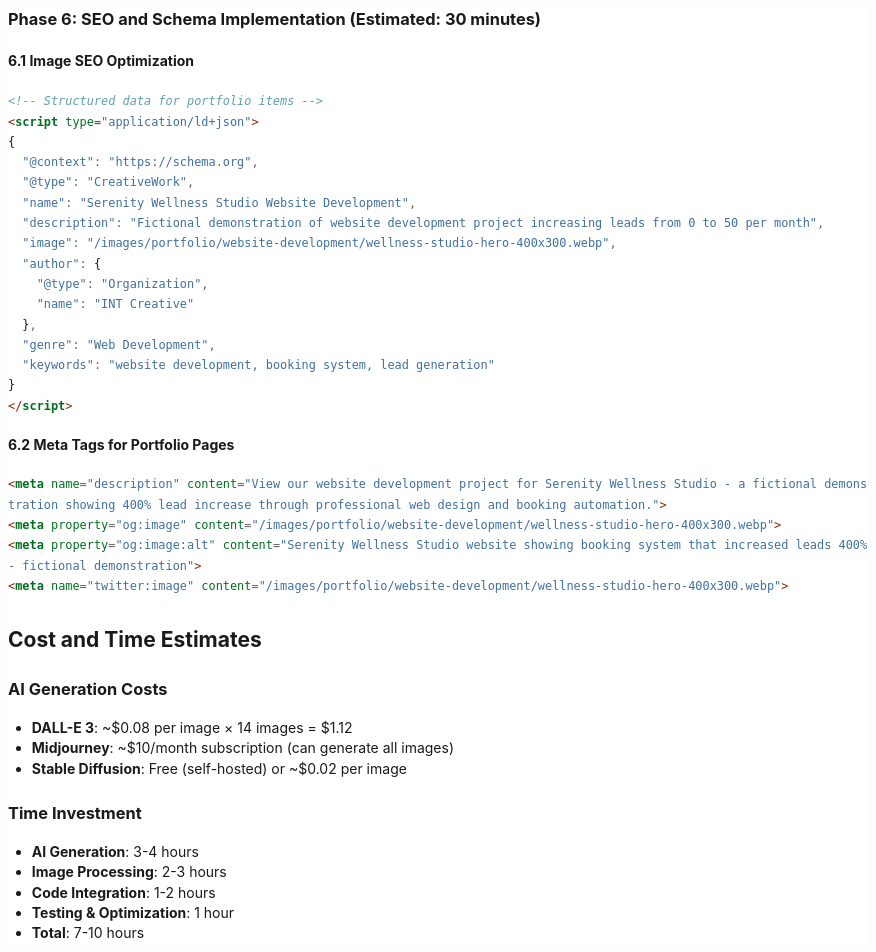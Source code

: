 ### Phase 6: SEO and Schema Implementation (Estimated: 30 minutes)

#### 6.1 Image SEO Optimization
```html
<!-- Structured data for portfolio items -->
<script type="application/ld+json">
{
  "@context": "https://schema.org",
  "@type": "CreativeWork",
  "name": "Serenity Wellness Studio Website Development",
  "description": "Fictional demonstration of website development project increasing leads from 0 to 50 per month",
  "image": "/images/portfolio/website-development/wellness-studio-hero-400x300.webp",
  "author": {
    "@type": "Organization",
    "name": "INT Creative"
  },
  "genre": "Web Development",
  "keywords": "website development, booking system, lead generation"
}
</script>
```

#### 6.2 Meta Tags for Portfolio Pages
```html
<meta name="description" content="View our website development project for Serenity Wellness Studio - a fictional demonstration showing 400% lead increase through professional web design and booking automation.">
<meta property="og:image" content="/images/portfolio/website-development/wellness-studio-hero-400x300.webp">
<meta property="og:image:alt" content="Serenity Wellness Studio website showing booking system that increased leads 400% - fictional demonstration">
<meta name="twitter:image" content="/images/portfolio/website-development/wellness-studio-hero-400x300.webp">
```

## Cost and Time Estimates

### AI Generation Costs
- **DALL-E 3**: ~$0.08 per image × 14 images = $1.12
- **Midjourney**: ~$10/month subscription (can generate all images)
- **Stable Diffusion**: Free (self-hosted) or ~$0.02 per image

### Time Investment
- **AI Generation**: 3-4 hours
- **Image Processing**: 2-3 hours  
- **Code Integration**: 1-2 hours
- **Testing & Optimization**: 1 hour
- **Total**: 7-10 hours
